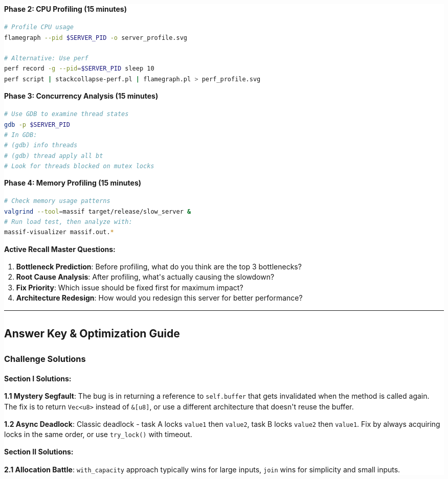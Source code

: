 ```bash
```

**Phase 2: CPU Profiling (15 minutes)**
```bash
# Profile CPU usage
flamegraph --pid $SERVER_PID -o server_profile.svg

# Alternative: Use perf
perf record -g --pid=$SERVER_PID sleep 10
perf script | stackcollapse-perf.pl | flamegraph.pl > perf_profile.svg
```

**Phase 3: Concurrency Analysis (15 minutes)**
```bash
# Use GDB to examine thread states
gdb -p $SERVER_PID
# In GDB:
# (gdb) info threads
# (gdb) thread apply all bt
# Look for threads blocked on mutex locks
```

**Phase 4: Memory Profiling (15 minutes)**
```bash
# Check memory usage patterns
valgrind --tool=massif target/release/slow_server &
# Run load test, then analyze with:
massif-visualizer massif.out.*
```

**Active Recall Master Questions:**
1. **Bottleneck Prediction**: Before profiling, what do you think are the top 3 bottlenecks?
2. **Root Cause Analysis**: After profiling, what's actually causing the slowdown?
3. **Fix Priority**: Which issue should be fixed first for maximum impact?
4. **Architecture Redesign**: How would you redesign this server for better performance?

---

## Answer Key & Optimization Guide

### Challenge Solutions

**Section I Solutions:**

**1.1 Mystery Segfault**: The bug is in returning a reference to `self.buffer` that gets invalidated when the method is called again. The fix is to return `Vec<u8>` instead of `&[u8]`, or use a different architecture that doesn't reuse the buffer.

**1.2 Async Deadlock**: Classic deadlock - task A locks `value1` then `value2`, task B locks `value2` then `value1`. Fix by always acquiring locks in the same order, or use `try_lock()` with timeout.

**Section II Solutions:**

**2.1 Allocation Battle**: `with_capacity` approach typically wins for large inputs, `join` wins for simplicity and small inputs.
